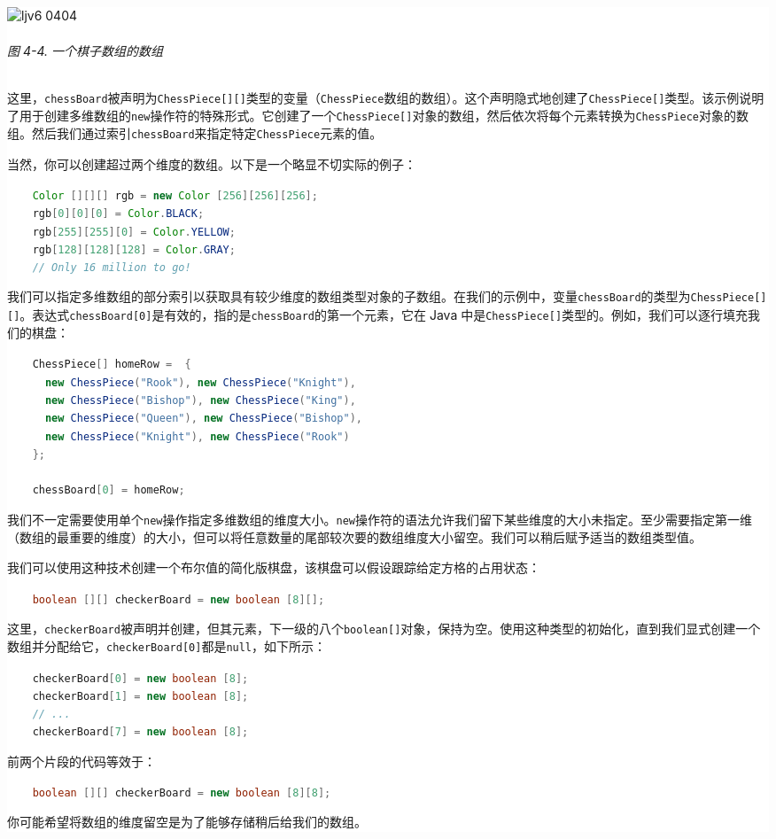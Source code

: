 ![ljv6 0404](img/ljv6_0404.png)

###### 图 4-4\. 一个棋子数组的数组

这里，`chessBoard`被声明为`ChessPiece[][]`类型的变量（`ChessPiece`数组的数组）。这个声明隐式地创建了`ChessPiece[]`类型。该示例说明了用于创建多维数组的`new`操作符的特殊形式。它创建了一个`ChessPiece[]`对象的数组，然后依次将每个元素转换为`ChessPiece`对象的数组。然后我们通过索引`chessBoard`来指定特定`ChessPiece`元素的值。

当然，你可以创建超过两个维度的数组。以下是一个略显不切实际的例子：

```java
    Color [][][] rgb = new Color [256][256][256];
    rgb[0][0][0] = Color.BLACK;
    rgb[255][255][0] = Color.YELLOW;
    rgb[128][128][128] = Color.GRAY;
    // Only 16 million to go!
```

我们可以指定多维数组的部分索引以获取具有较少维度的数组类型对象的子数组。在我们的示例中，变量`chessBoard`的类型为`ChessPiece[][]`。表达式`chessBoard[0]`是有效的，指的是`chessBoard`的第一个元素，它在 Java 中是`ChessPiece[]`类型的。例如，我们可以逐行填充我们的棋盘：

```java
    ChessPiece[] homeRow =  {
      new ChessPiece("Rook"), new ChessPiece("Knight"),
      new ChessPiece("Bishop"), new ChessPiece("King"),
      new ChessPiece("Queen"), new ChessPiece("Bishop"),
      new ChessPiece("Knight"), new ChessPiece("Rook")
    };

    chessBoard[0] = homeRow;
```

我们不一定需要使用单个`new`操作指定多维数组的维度大小。`new`操作符的语法允许我们留下某些维度的大小未指定。至少需要指定第一维（数组的最重要的维度）的大小，但可以将任意数量的尾部较次要的数组维度大小留空。我们可以稍后赋予适当的数组类型值。

我们可以使用这种技术创建一个布尔值的简化版棋盘，该棋盘可以假设跟踪给定方格的占用状态：

```java
    boolean [][] checkerBoard = new boolean [8][];
```

这里，`checkerBoard`被声明并创建，但其元素，下一级的八个`boolean[]`对象，保持为空。使用这种类型的初始化，直到我们显式创建一个数组并分配给它，`checkerBoard[0]`都是`null`，如下所示：

```java
    checkerBoard[0] = new boolean [8];
    checkerBoard[1] = new boolean [8];
    // ...
    checkerBoard[7] = new boolean [8];
```

前两个片段的代码等效于：

```java
    boolean [][] checkerBoard = new boolean [8][8];
```

你可能希望将数组的维度留空是为了能够存储稍后给我们的数组。
